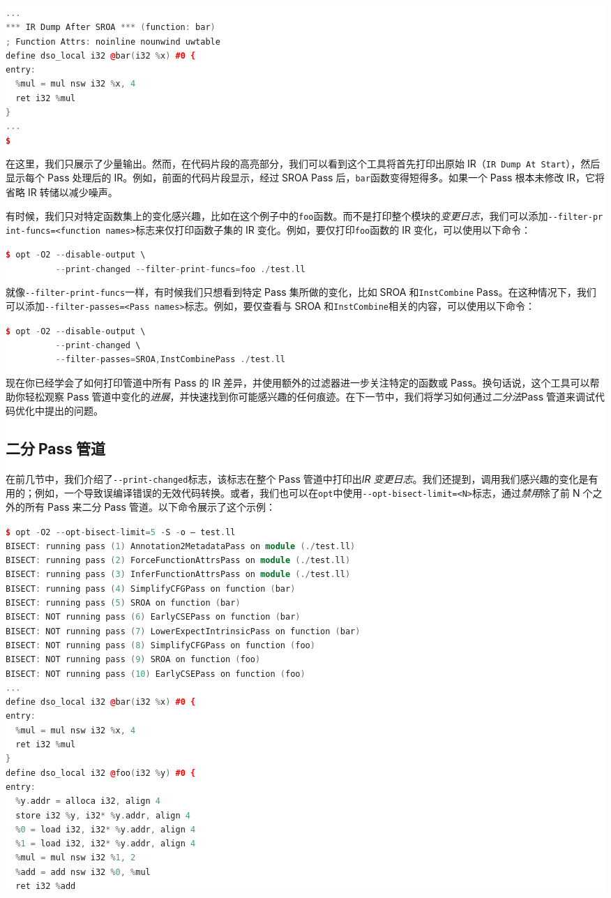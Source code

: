 ```cpp
...
*** IR Dump After SROA *** (function: bar)
; Function Attrs: noinline nounwind uwtable
define dso_local i32 @bar(i32 %x) #0 {
entry:
  %mul = mul nsw i32 %x, 4
  ret i32 %mul
}
...
$
```

在这里，我们只展示了少量输出。然而，在代码片段的高亮部分，我们可以看到这个工具将首先打印出原始 IR（`IR Dump At Start`），然后显示每个 Pass 处理后的 IR。例如，前面的代码片段显示，经过 SROA Pass 后，`bar`函数变得短得多。如果一个 Pass 根本未修改 IR，它将省略 IR 转储以减少噪声。

有时候，我们只对特定函数集上的变化感兴趣，比如在这个例子中的`foo`函数。而不是打印整个模块的*变更日志*，我们可以添加`--filter-print-funcs=<function names>`标志来仅打印函数子集的 IR 变化。例如，要仅打印`foo`函数的 IR 变化，可以使用以下命令：

```cpp
$ opt -O2 --disable-output \
          --print-changed --filter-print-funcs=foo ./test.ll
```

就像`--filter-print-funcs`一样，有时候我们只想看到特定 Pass 集所做的变化，比如 SROA 和`InstCombine` Pass。在这种情况下，我们可以添加`--filter-passes=<Pass names>`标志。例如，要仅查看与 SROA 和`InstCombine`相关的内容，可以使用以下命令：

```cpp
$ opt -O2 --disable-output \
          --print-changed \
          --filter-passes=SROA,InstCombinePass ./test.ll
```

现在你已经学会了如何打印管道中所有 Pass 的 IR 差异，并使用额外的过滤器进一步关注特定的函数或 Pass。换句话说，这个工具可以帮助你轻松观察 Pass 管道中变化的*进展*，并快速找到你可能感兴趣的任何痕迹。在下一节中，我们将学习如何通过*二分法*Pass 管道来调试代码优化中提出的问题。

## 二分 Pass 管道

在前几节中，我们介绍了`--print-changed`标志，该标志在整个 Pass 管道中打印出*IR 变更日志*。我们还提到，调用我们感兴趣的变化是有用的；例如，一个导致误编译错误的无效代码转换。或者，我们也可以在`opt`中使用`--opt-bisect-limit=<N>`标志，通过*禁用*除了前 N 个之外的所有 Pass 来二分 Pass 管道。以下命令展示了这个示例：

```cpp
$ opt -O2 --opt-bisect-limit=5 -S -o – test.ll
BISECT: running pass (1) Annotation2MetadataPass on module (./test.ll)
BISECT: running pass (2) ForceFunctionAttrsPass on module (./test.ll)
BISECT: running pass (3) InferFunctionAttrsPass on module (./test.ll)
BISECT: running pass (4) SimplifyCFGPass on function (bar)
BISECT: running pass (5) SROA on function (bar)
BISECT: NOT running pass (6) EarlyCSEPass on function (bar)
BISECT: NOT running pass (7) LowerExpectIntrinsicPass on function (bar)
BISECT: NOT running pass (8) SimplifyCFGPass on function (foo)
BISECT: NOT running pass (9) SROA on function (foo)
BISECT: NOT running pass (10) EarlyCSEPass on function (foo)
...
define dso_local i32 @bar(i32 %x) #0 {
entry:
  %mul = mul nsw i32 %x, 4
  ret i32 %mul
}
define dso_local i32 @foo(i32 %y) #0 {
entry:
  %y.addr = alloca i32, align 4
  store i32 %y, i32* %y.addr, align 4
  %0 = load i32, i32* %y.addr, align 4
  %1 = load i32, i32* %y.addr, align 4
  %mul = mul nsw i32 %1, 2
  %add = add nsw i32 %0, %mul
  ret i32 %add
```